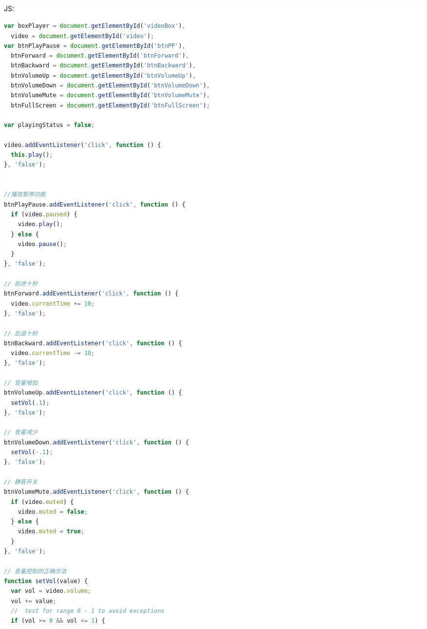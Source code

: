 JS:

```javascript
var boxPlayer = document.getElementById('videoBox'),
  video = document.getElementById('video');
var btnPlayPause = document.getElementById('btnPP'),
  btnForward = document.getElementById('btnForward'),
  btnBackward = document.getElementById('btnBackward'),
  btnVolumeUp = document.getElementById('btnVolumeUp'),
  btnVolumeDown = document.getElementById('btnVolumeDown'),
  btnVolumeMute = document.getElementById('btnVolumeMute'),
  btnFullScreen = document.getElementById('btnFullScreen');

var playingStatus = false;

video.addEventListener('click', function () {
  this.play();
}, 'false');


//播放暂停功能
btnPlayPause.addEventListener('click', function () {
  if (video.paused) {
    video.play();
  } else {
    video.pause();
  }
}, 'false');

// 前进十秒
btnForward.addEventListener('click', function () {
  video.currentTime += 10;
}, 'false');

// 后退十秒
btnBackward.addEventListener('click', function () {
  video.currentTime -= 10;
}, 'false');

// 音量增加
btnVolumeUp.addEventListener('click', function () {
  setVol(.1);
}, 'false');

// 音量减少
btnVolumeDown.addEventListener('click', function () {
  setVol(-.1);
}, 'false');

// 静音开关
btnVolumeMute.addEventListener('click', function () {
  if (video.muted) {
    video.muted = false;
  } else {
    video.muted = true;
  }
}, 'false');

// 音量控制的正确方法
function setVol(value) {
  var vol = video.volume;
  vol += value;
  //  test for range 0 - 1 to avoid exceptions
  if (vol >= 0 && vol <= 1) {
```